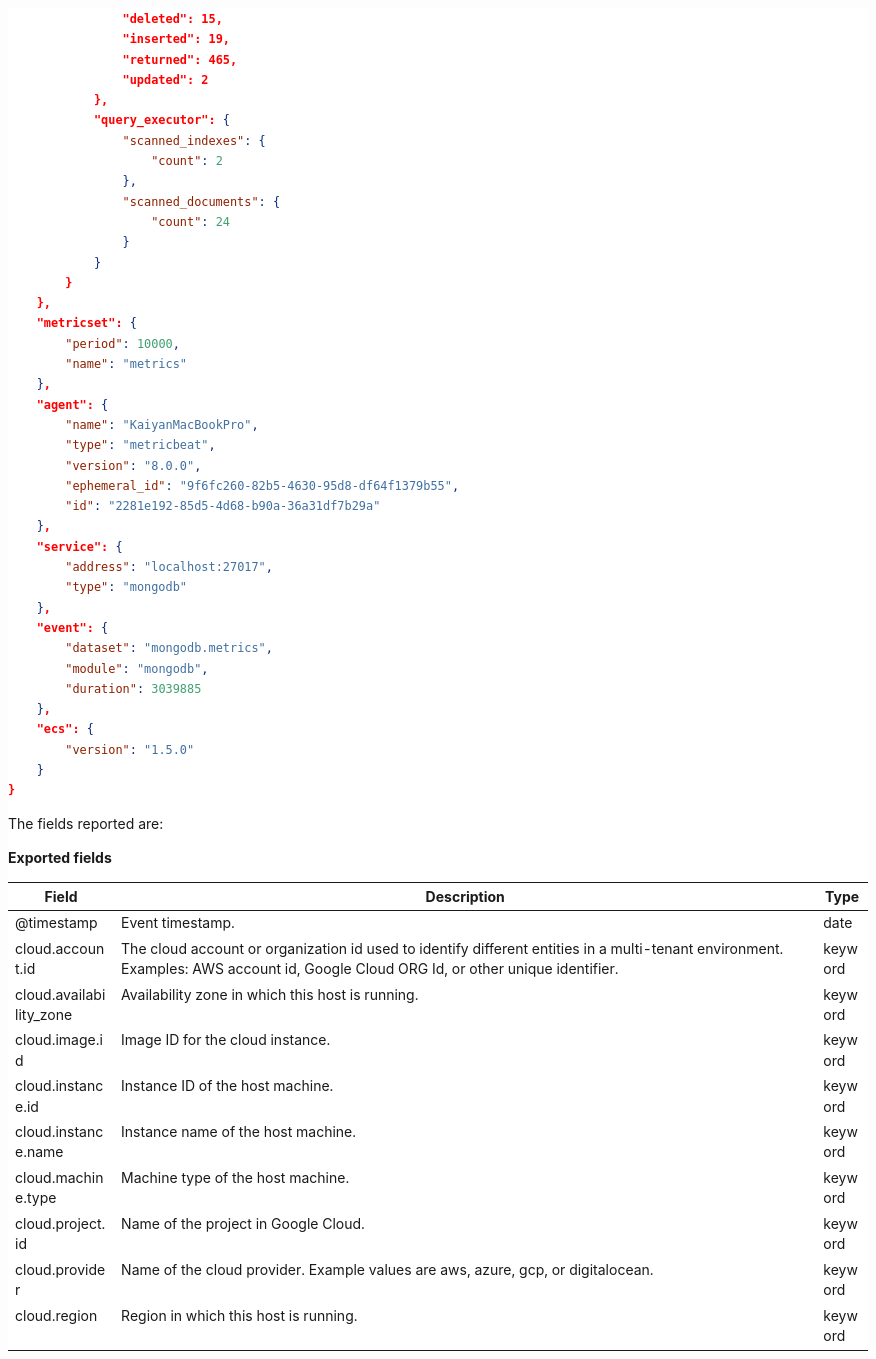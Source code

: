 ```json
                "deleted": 15,
                "inserted": 19,
                "returned": 465,
                "updated": 2
            },
            "query_executor": {
                "scanned_indexes": {
                    "count": 2
                },
                "scanned_documents": {
                    "count": 24
                }
            }
        }
    },
    "metricset": {
        "period": 10000,
        "name": "metrics"
    },
    "agent": {
        "name": "KaiyanMacBookPro",
        "type": "metricbeat",
        "version": "8.0.0",
        "ephemeral_id": "9f6fc260-82b5-4630-95d8-df64f1379b55",
        "id": "2281e192-85d5-4d68-b90a-36a31df7b29a"
    },
    "service": {
        "address": "localhost:27017",
        "type": "mongodb"
    },
    "event": {
        "dataset": "mongodb.metrics",
        "module": "mongodb",
        "duration": 3039885
    },
    "ecs": {
        "version": "1.5.0"
    }
}
```

The fields reported are:

**Exported fields**

| Field | Description | Type |
|---|---|---|
| @timestamp | Event timestamp. | date |
| cloud.account.id | The cloud account or organization id used to identify different entities in a multi-tenant environment. Examples: AWS account id, Google Cloud ORG Id, or other unique identifier. | keyword |
| cloud.availability_zone | Availability zone in which this host is running. | keyword |
| cloud.image.id | Image ID for the cloud instance. | keyword |
| cloud.instance.id | Instance ID of the host machine. | keyword |
| cloud.instance.name | Instance name of the host machine. | keyword |
| cloud.machine.type | Machine type of the host machine. | keyword |
| cloud.project.id | Name of the project in Google Cloud. | keyword |
| cloud.provider | Name of the cloud provider. Example values are aws, azure, gcp, or digitalocean. | keyword |
| cloud.region | Region in which this host is running. | keyword |